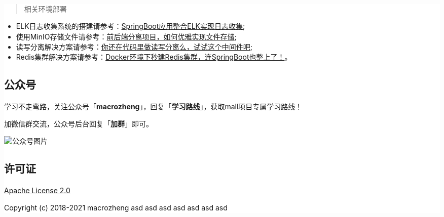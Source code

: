 > 相关环境部署

- ELK日志收集系统的搭建请参考：[SpringBoot应用整合ELK实现日志收集](http://www.macrozheng.com/#/technology/mall_tiny_elk);
- 使用MinIO存储文件请参考：[前后端分离项目，如何优雅实现文件存储](http://www.macrozheng.com/#/technology/minio_use);
- 读写分离解决方案请参考：[你还在代码里做读写分离么，试试这个中间件吧](http://www.macrozheng.com/#/reference/gaea);
- Redis集群解决方案请参考：[Docker环境下秒建Redis集群，连SpringBoot也整上了！](http://www.macrozheng.com/#/reference/redis_cluster)。

## 公众号

学习不走弯路，关注公众号「**macrozheng**」，回复「**学习路线**」，获取mall项目专属学习路线！

加微信群交流，公众号后台回复「**加群**」即可。

![公众号图片](http://macro-oss.oss-cn-shenzhen.aliyuncs.com/mall/banner/qrcode_for_macrozheng_258.jpg)

## 许可证

[Apache License 2.0](https://github.com/macrozheng/mall/blob/master/LICENSE)

Copyright (c) 2018-2021 macrozheng
asd
asd
asd
asd
asd
asd
asd

